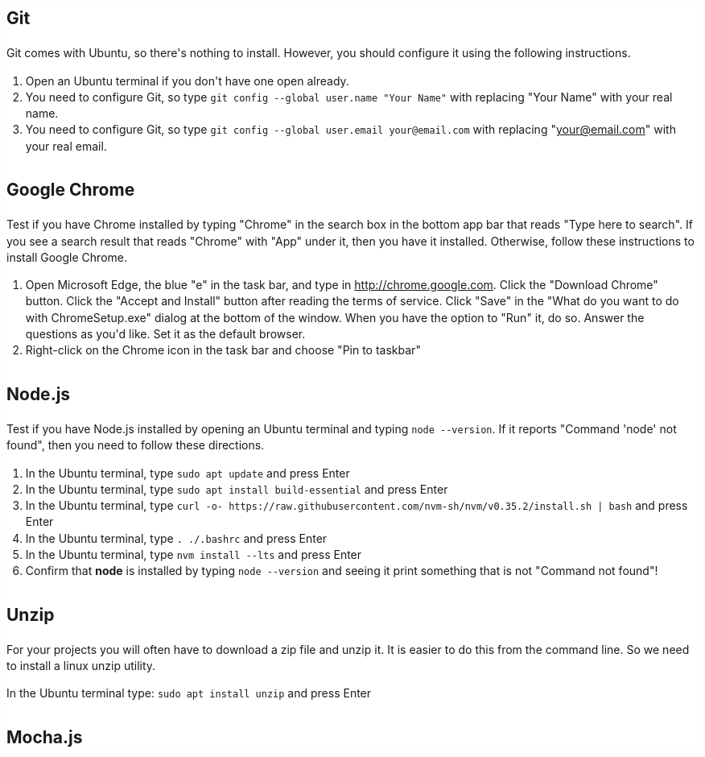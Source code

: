 ## Git

Git comes with Ubuntu, so there's nothing to install. However, you should
configure it using the following instructions.

1. Open an Ubuntu terminal if you don't have one open already.
1. You need to configure Git, so type `git config --global user.name "Your
   Name"` with replacing "Your Name" with your real name.
1. You need to configure Git, so type `git config --global user.email
   your@email.com` with replacing "your@email.com" with your real email.

## Google Chrome

Test if you have Chrome installed by typing "Chrome" in the search box in the
bottom app bar that reads "Type here to search". If you see a search result that
reads "Chrome" with "App" under it, then you have it installed. Otherwise,
follow these instructions to install Google Chrome.

1. Open Microsoft Edge, the blue "e" in the task bar, and type in
   http://chrome.google.com. Click the "Download Chrome" button. Click the
   "Accept and Install" button after reading the terms of service. Click "Save"
   in the "What do you want to do with ChromeSetup.exe" dialog at the bottom of
   the window. When you have the option to "Run" it, do so. Answer the questions
   as you'd like. Set it as the default browser.
1. Right-click on the Chrome icon in the task bar and choose "Pin to taskbar"

## Node.js

Test if you have Node.js installed by opening an Ubuntu terminal and typing
`node --version`. If it reports "Command 'node' not found", then you need to
follow these directions.

1. In the Ubuntu terminal, type `sudo apt update` and press Enter
2. In the Ubuntu terminal, type `sudo apt install build-essential` and
   press Enter
3. In the Ubuntu terminal, type `curl -o-
   https://raw.githubusercontent.com/nvm-sh/nvm/v0.35.2/install.sh | bash` and
   press Enter
4. In the Ubuntu terminal, type `. ./.bashrc` and press Enter
5. In the Ubuntu terminal, type `nvm install --lts` and press Enter
6. Confirm that **node** is installed by typing `node --version` and seeing it
   print something that is not "Command not found"!

## Unzip

For your projects you will often have to download a zip file and unzip it. It is easier to do this from the command line. So we need to install a linux unzip utility.

In the Ubuntu terminal type: `sudo apt install unzip` and press Enter

## Mocha.js
